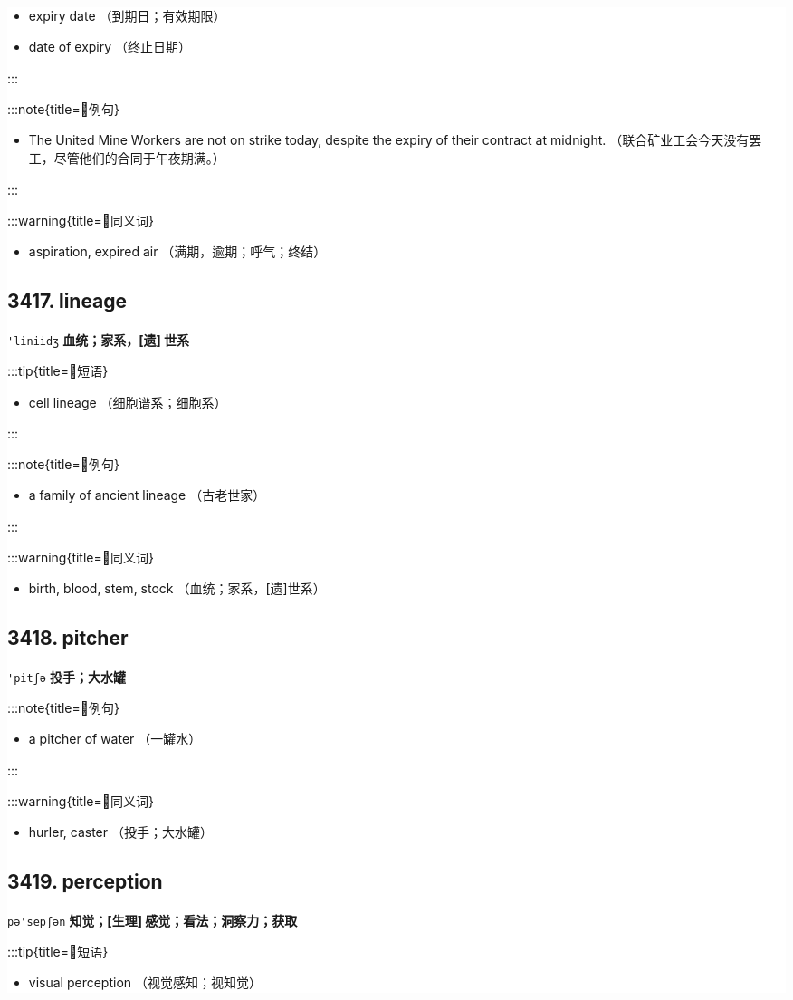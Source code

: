 - expiry date （到期日；有效期限）

- date of expiry （终止日期）

:::

:::note{title=🎤例句}

- The United Mine Workers are not on strike today, despite the expiry of their contract at midnight. （联合矿业工会今天没有罢工，尽管他们的合同于午夜期满。）

:::

:::warning{title=🤔同义词}

- aspiration, expired air （满期，逾期；呼气；终结）


## 3417. lineage

`'liniidʒ`  **血统；家系，[遗] 世系**

:::tip{title=🤩短语}

- cell lineage （细胞谱系；细胞系）

:::

:::note{title=🎤例句}

- a family of ancient lineage （古老世家）

:::

:::warning{title=🤔同义词}

- birth, blood, stem, stock （血统；家系，[遗]世系）


## 3418. pitcher

`'pitʃə`  **投手；大水罐**

:::note{title=🎤例句}

- a pitcher of water （一罐水）

:::

:::warning{title=🤔同义词}

- hurler, caster （投手；大水罐）


## 3419. perception

`pə'sepʃən`  **知觉；[生理] 感觉；看法；洞察力；获取**

:::tip{title=🤩短语}

- visual perception （视觉感知；视知觉）
